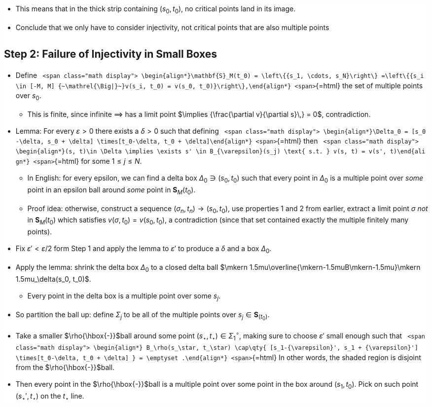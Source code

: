-   This means that in the thick strip containing $(s_0, t_0)$, no critical points land in its image.

-   Conclude that we only have to consider injectivity, not critical points that are also multiple points

Step 2: Failure of Injectivity in Small Boxes
---------------------------------------------

-   Define `
    <span class="math display">
    \begin{align*}\mathbf{S}_M(t_0) = \left\{{s_1, \cdots, s_N}\right\} =\left\{{s_i \in [-M, M] {~\mathrel{\Big|}~}v(s_i, t_0) = v(s_0, t_0)}\right\},\end{align*}
    <span>`{=html} the set of multiple points over $s_0$.

    -   This is finite, since infinite $\implies$ has a limit point $\implies {\frac{\partial v}{\partial s}\,} = 0$, contradiction.

-   Lemma: For every ${\varepsilon}>0$ there exists a $\delta > 0$ such that defining `
    <span class="math display">
    \begin{align*}\Delta_0 = [s_0-\delta, s_0 + \delta] \times[t_0-\delta, t_0 + \delta]\end{align*}
    <span>`{=html} then `
    <span class="math display">
    \begin{align*}(s, t)\in \Delta \implies \exists s' \in B_{\varepsilon}(s_j) \text{ s.t. } v(s, t) = v(s', t)\end{align*}
    <span>`{=html} for some $1 \leq j \leq N$.

    -   In English: for every epsilon, we can find a delta box $\Delta_0 \ni (s_0, t_0)$ such that every point in $\Delta_0$ is a multiple point over *some* point in an epsilon ball around *some* point in $\mathbf{S}_M(t_0)$.

    -   Proof idea: otherwise, construct a sequence $(\sigma_n, t_n) \to (s_0, t_0)$, use properties 1 and 2 from earlier, extract a limit point $\sigma$ *not* in $\mathbf{S}_M(t_0)$ which satisfies $v(\sigma, t_0) = v(s_0, t_0)$, a contradiction (since that set contained exactly the multiple finitely many points).

-   Fix ${\varepsilon}' <{\varepsilon}/2$ form Step 1 and apply the lemma to ${\varepsilon}'$ to produce a $\delta$ and a box $\Delta_0$.

-   Apply the lemma: shrink the delta box $\Delta_0$ to a closed delta ball $\mkern 1.5mu\overline{\mkern-1.5muB\mkern-1.5mu}\mkern 1.5mu_\delta(s_0, t_0)$.

    -   Every point in the delta box is a multiple point over some $s_j$.

-   So partition the ball up: define $\Sigma_j$ to be all of the multiple points over $s_j \in \mathbf{S}_(t_0)$.

-   Take a smaller $\rho{\hbox{-}}$ball around some point $(s_\star, t_\star) \in \Sigma_1^\circ$, making sure to choose ${\varepsilon}'$ small enough such that `
    <span class="math display">
    \begin{align*}
    B_\rho(s_\star, t_\star) \cap\qty{ [s_1-{\varepsilon}', s_1 + {\varepsilon}'] \times[t_0-\delta, t_0 + \delta] } = \emptyset
    .\end{align*}
    <span>`{=html} In other words, the shaded region is disjoint from the $\rho{\hbox{-}}$ball.

-   Then every point in the $\rho{\hbox{-}}$ball is a multiple point over some point in the box around $(s_1, t_0)$. Pick on such point $(s_\star', t_\star)$ on the $t_\star$ line.

